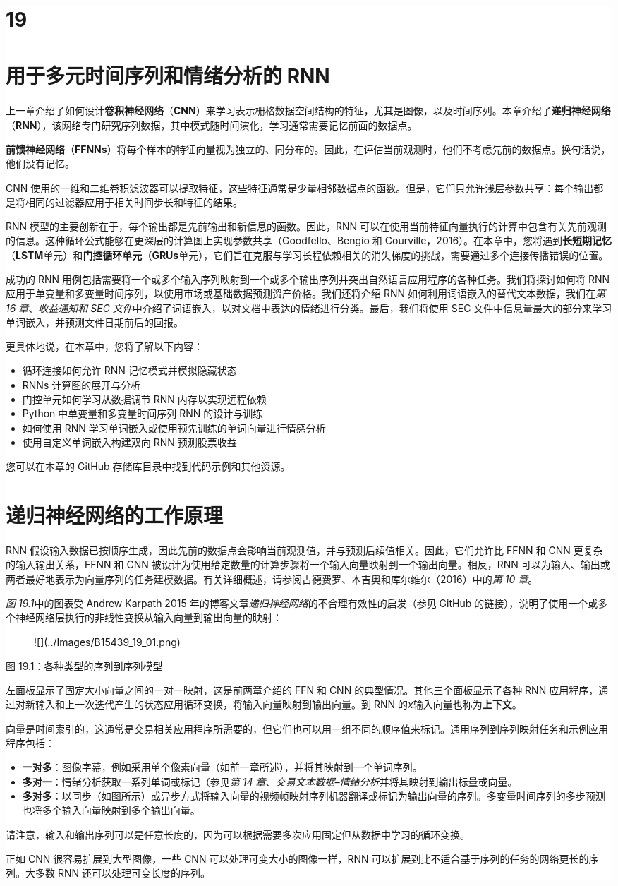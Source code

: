 # 19

# 用于多元时间序列和情绪分析的 RNN

上一章介绍了如何设计**卷积神经网络**（**CNN**）来学习表示栅格数据空间结构的特征，尤其是图像，以及时间序列。本章介绍了**递归神经网络**（**RNN**），该网络专门研究序列数据，其中模式随时间演化，学习通常需要记忆前面的数据点。

**前馈神经网络**（**FFNNs**）将每个样本的特征向量视为独立的、同分布的。因此，在评估当前观测时，他们不考虑先前的数据点。换句话说，他们没有记忆。

CNN 使用的一维和二维卷积滤波器可以提取特征，这些特征通常是少量相邻数据点的函数。但是，它们只允许浅层参数共享：每个输出都是将相同的过滤器应用于相关时间步长和特征的结果。

RNN 模型的主要创新在于，每个输出都是先前输出和新信息的函数。因此，RNN 可以在使用当前特征向量执行的计算中包含有关先前观测的信息。这种循环公式能够在更深层的计算图上实现参数共享（Goodfello、Bengio 和 Courville，2016）。在本章中，您将遇到**长短期记忆**（**LSTM**单元）和**门控循环单元**（**GRUs**单元），它们旨在克服与学习长程依赖相关的消失梯度的挑战，需要通过多个连接传播错误的位置。

成功的 RNN 用例包括需要将一个或多个输入序列映射到一个或多个输出序列并突出自然语言应用程序的各种任务。我们将探讨如何将 RNN 应用于单变量和多变量时间序列，以使用市场或基础数据预测资产价格。我们还将介绍 RNN 如何利用词语嵌入的替代文本数据，我们在*第 16 章*、*收益通知和 SEC 文件*中介绍了词语嵌入，以对文档中表达的情绪进行分类。最后，我们将使用 SEC 文件中信息量最大的部分来学习单词嵌入，并预测文件日期前后的回报。

更具体地说，在本章中，您将了解以下内容：

*   循环连接如何允许 RNN 记忆模式并模拟隐藏状态
*   RNNs 计算图的展开与分析
*   门控单元如何学习从数据调节 RNN 内存以实现远程依赖
*   Python 中单变量和多变量时间序列 RNN 的设计与训练
*   如何使用 RNN 学习单词嵌入或使用预先训练的单词向量进行情感分析
*   使用自定义单词嵌入构建双向 RNN 预测股票收益

您可以在本章的 GitHub 存储库目录中找到代码示例和其他资源。

# 递归神经网络的工作原理

RNN 假设输入数据已按顺序生成，因此先前的数据点会影响当前观测值，并与预测后续值相关。因此，它们允许比 FFNN 和 CNN 更复杂的输入输出关系，FFNN 和 CNN 被设计为使用给定数量的计算步骤将一个输入向量映射到一个输出向量。相反，RNN 可以为输入、输出或两者最好地表示为向量序列的任务建模数据。有关详细概述，请参阅古德费罗、本吉奥和库尔维尔（2016）中的*第 10 章*。

*图 19.1*中的图表受 Andrew Karpath 2015 年的博客文章*递归神经网络*的不合理有效性的启发（参见 GitHub 的链接），说明了使用一个或多个神经网络层执行的非线性变换从输入向量到输出向量的映射：

<figure class="mediaobject">![](../Images/B15439_19_01.png)</figure>

图 19.1：各种类型的序列到序列模型

左面板显示了固定大小向量之间的一对一映射，这是前两章介绍的 FFN 和 CNN 的典型情况。其他三个面板显示了各种 RNN 应用程序，通过对新输入和上一次迭代产生的状态应用循环变换，将输入向量映射到输出向量。到 RNN 的*x*输入向量也称为**上下文**。

向量是时间索引的，这通常是交易相关应用程序所需要的，但它们也可以用一组不同的顺序值来标记。通用序列到序列映射任务和示例应用程序包括：

*   **一对多**：图像字幕，例如采用单个像素向量（如前一章所述），并将其映射到一个单词序列。
*   **多对一**：情绪分析获取一系列单词或标记（参见*第 14 章*、*交易文本数据–情绪分析*并将其映射到输出标量或向量。
*   **多对多**：以同步（如图所示）或异步方式将输入向量的视频帧映射序列机器翻译或标记为输出向量的序列。多变量时间序列的多步预测也将多个输入向量映射到多个输出向量。

请注意，输入和输出序列可以是任意长度的，因为可以根据需要多次应用固定但从数据中学习的循环变换。

正如 CNN 很容易扩展到大型图像，一些 CNN 可以处理可变大小的图像一样，RNN 可以扩展到比不适合基于序列的任务的网络更长的序列。大多数 RNN 还可以处理可变长度的序列。
